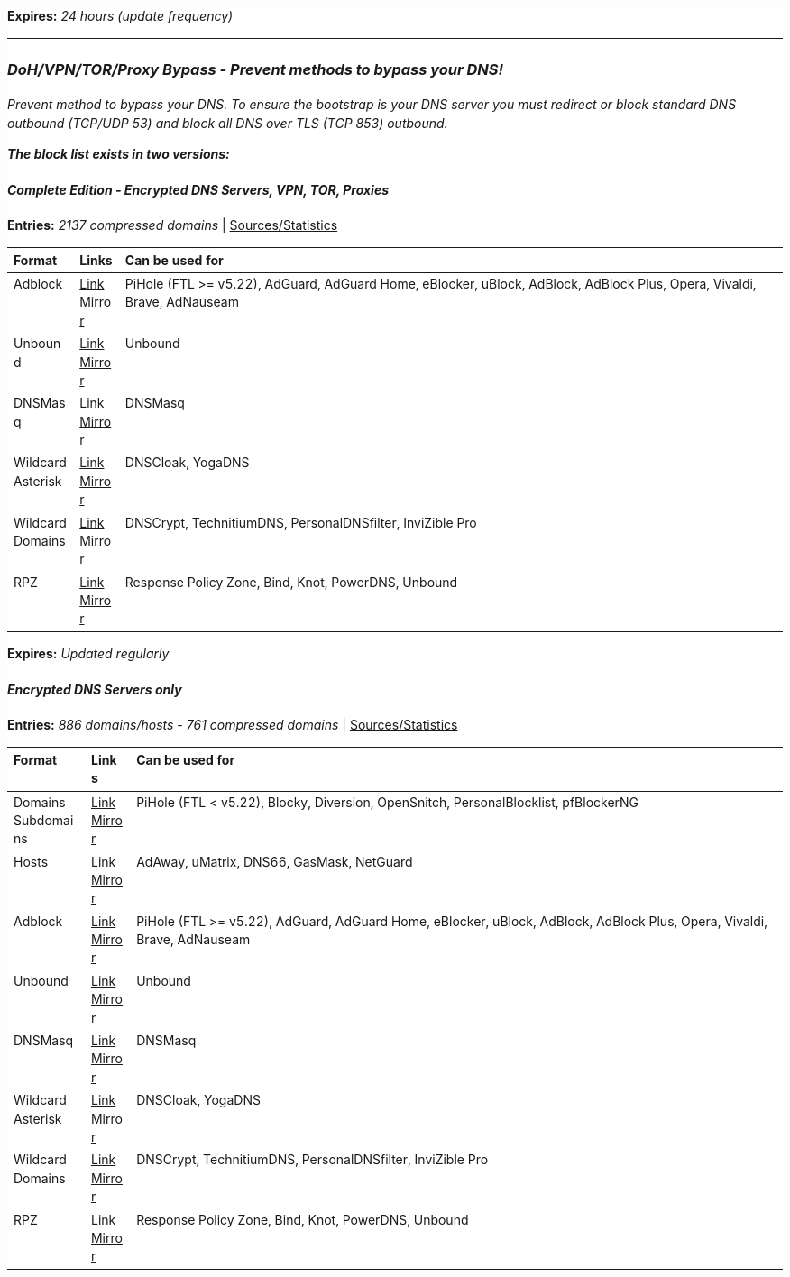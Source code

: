 **Expires:** *24 hours (update frequency)*

---

### ***DoH/VPN/TOR/Proxy Bypass - Prevent methods to bypass your DNS!*** <a name="bypass"></a>

*Prevent method to bypass your DNS. To ensure the bootstrap is your DNS server you must redirect or block standard DNS outbound (TCP/UDP 53) and block all DNS over TLS (TCP 853) outbound.*
          
***The block list exists in two versions:***

#### ***Complete Edition - Encrypted DNS Servers, VPN, TOR, Proxies*** <a name="bypass_all"></a>
       
**Entries:** *2137 compressed domains* | [Sources/Statistics](https://github.com/hagezi/dns-blocklists/blob/main/usedsources.md#doh-vpn-proxy-bypass)
            
| Format | Links | Can be used for |
|:-------|:-----|:----------------|
| Adblock  | [Link](https://raw.githubusercontent.com/hagezi/dns-blocklists/main/adblock/doh-vpn-proxy-bypass.txt)<br>[Mirror](https://gitlab.com/hagezi/mirror/-/raw/main/dns-blocklists/adblock/doh-vpn-proxy-bypass.txt) | PiHole (FTL >= v5.22), AdGuard, AdGuard Home, eBlocker, uBlock, AdBlock, AdBlock Plus, Opera, Vivaldi, Brave, AdNauseam |
| Unbound  | [Link](https://raw.githubusercontent.com/hagezi/dns-blocklists/main/unbound/doh-vpn-proxy-bypass.blacklist.conf)<br>[Mirror](https://gitlab.com/hagezi/mirror/-/raw/main/dns-blocklists/unbound/doh-vpn-proxy-bypass.blacklist.conf) | Unbound                                                              |
| DNSMasq  | [Link](https://raw.githubusercontent.com/hagezi/dns-blocklists/main/dnsmasq/doh-vpn-proxy-bypass.txt)<br>[Mirror](https://gitlab.com/hagezi/mirror/-/raw/main/dns-blocklists/dnsmasq/doh-vpn-proxy-bypass.txt) | DNSMasq                                                              | 
| Wildcard<br>Asterisk | [Link](https://raw.githubusercontent.com/hagezi/dns-blocklists/main/wildcard/doh-vpn-proxy-bypass.txt)<br>[Mirror](https://gitlab.com/hagezi/mirror/-/raw/main/dns-blocklists/wildcard/doh-vpn-proxy-bypass.txt) | DNSCloak, YogaDNS |
| Wildcard<br>Domains | [Link](https://raw.githubusercontent.com/hagezi/dns-blocklists/main/wildcard/doh-vpn-proxy-bypass-onlydomains.txt)<br>[Mirror](https://gitlab.com/hagezi/mirror/-/raw/main/dns-blocklists/wildcard/doh-vpn-proxy-bypass-onlydomains.txt) | DNSCrypt, TechnitiumDNS, PersonalDNSfilter, InviZible Pro |
| RPZ | [Link](https://raw.githubusercontent.com/hagezi/dns-blocklists/main/rpz/doh-vpn-proxy-bypass.txt)<br>[Mirror](https://gitlab.com/hagezi/mirror/-/raw/main/dns-blocklists/rpz/doh-vpn-proxy-bypass.txt) | Response Policy Zone, Bind, Knot, PowerDNS, Unbound |

**Expires:** *Updated regularly*

#### ***Encrypted DNS Servers only*** <a name="bypass_dns"></a>
       
**Entries:** *886 domains/hosts - 761 compressed domains* | [Sources/Statistics](https://github.com/hagezi/dns-blocklists/blob/main/usedsources.md#doh)
            
| Format | Links | Can be used for |
|:-------|:-----|:----------------|
| Domains<br>Subdomains  | [Link](https://raw.githubusercontent.com/hagezi/dns-blocklists/main/domains/doh.txt)<br>[Mirror](https://gitlab.com/hagezi/mirror/-/raw/main/dns-blocklists/domains/doh.txt) | PiHole (FTL < v5.22), Blocky, Diversion, OpenSnitch, PersonalBlocklist, pfBlockerNG | 
| Hosts    | [Link](https://raw.githubusercontent.com/hagezi/dns-blocklists/main/hosts/doh.txt)<br>[Mirror](https://gitlab.com/hagezi/mirror/-/raw/main/dns-blocklists/hosts/doh.txt) | AdAway, uMatrix, DNS66, GasMask, NetGuard  |
| Adblock  | [Link](https://raw.githubusercontent.com/hagezi/dns-blocklists/main/adblock/doh.txt)<br>[Mirror](https://gitlab.com/hagezi/mirror/-/raw/main/dns-blocklists/adblock/doh.txt) | PiHole (FTL >= v5.22), AdGuard, AdGuard Home, eBlocker, uBlock, AdBlock, AdBlock Plus, Opera, Vivaldi, Brave, AdNauseam |
| Unbound  | [Link](https://raw.githubusercontent.com/hagezi/dns-blocklists/main/unbound/doh.blacklist.conf)<br>[Mirror](https://gitlab.com/hagezi/mirror/-/raw/main/dns-blocklists/unbound/doh.blacklist.conf) | Unbound                                                              |
| DNSMasq  | [Link](https://raw.githubusercontent.com/hagezi/dns-blocklists/main/dnsmasq/doh.txt)<br>[Mirror](https://gitlab.com/hagezi/mirror/-/raw/main/dns-blocklists/dnsmasq/doh.txt) | DNSMasq                                                              | 
| Wildcard<br>Asterisk | [Link](https://raw.githubusercontent.com/hagezi/dns-blocklists/main/wildcard/doh.txt)<br>[Mirror](https://gitlab.com/hagezi/mirror/-/raw/main/dns-blocklists/wildcard/doh.txt) | DNSCloak, YogaDNS |
| Wildcard<br>Domains | [Link](https://raw.githubusercontent.com/hagezi/dns-blocklists/main/wildcard/doh-onlydomains.txt)<br>[Mirror](https://gitlab.com/hagezi/mirror/-/raw/main/dns-blocklists/wildcard/doh-onlydomains.txt) | DNSCrypt, TechnitiumDNS, PersonalDNSfilter, InviZible Pro |
| RPZ | [Link](https://raw.githubusercontent.com/hagezi/dns-blocklists/main/rpz/doh.txt)<br>[Mirror](https://gitlab.com/hagezi/mirror/-/raw/main/dns-blocklists/rpz/doh.txt) | Response Policy Zone, Bind, Knot, PowerDNS, Unbound |
